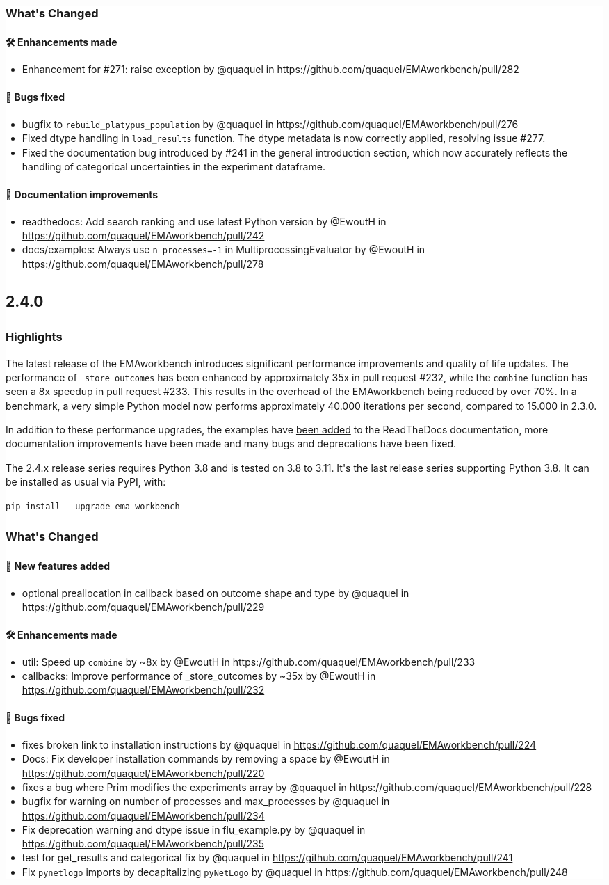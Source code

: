 ### What's Changed
#### 🛠 Enhancements made
* Enhancement for #271: raise exception by @quaquel in https://github.com/quaquel/EMAworkbench/pull/282

#### 🐛 Bugs fixed
* bugfix to `rebuild_platypus_population` by @quaquel in https://github.com/quaquel/EMAworkbench/pull/276
* Fixed dtype handling in `load_results` function. The dtype metadata is now correctly applied, resolving issue #277.
* Fixed the documentation bug introduced by #241 in the general introduction section, which now accurately reflects the handling of categorical uncertainties in the experiment dataframe.

#### 📜 Documentation improvements
* readthedocs: Add search ranking and use latest Python version by @EwoutH in https://github.com/quaquel/EMAworkbench/pull/242
* docs/examples: Always use `n_processes=-1` in MultiprocessingEvaluator by @EwoutH in https://github.com/quaquel/EMAworkbench/pull/278


## 2.4.0
### Highlights
The latest release of the EMAworkbench introduces significant performance improvements and quality of life updates. The performance of `_store_outcomes` has been enhanced by approximately 35x in pull request #232, while the `combine` function has seen a 8x speedup in pull request #233. This results in the overhead of the EMAworkbench being reduced by over 70%. In a benchmark, a very simple Python model now performs approximately 40.000 iterations per second, compared to 15.000 in 2.3.0.

In addition to these performance upgrades, the examples have [been added](https://emaworkbench.readthedocs.io/en/latest/examples.html) to the ReadTheDocs documentation, more documentation improvements have been made and many bugs and deprecations have been fixed.

The 2.4.x release series requires Python 3.8 and is tested on 3.8 to 3.11. It's the last release series supporting Python 3.8. It can be installed as usual via PyPI, with:
```
pip install --upgrade ema-workbench
```

### What's Changed
#### 🎉 New features added
* optional preallocation in callback based on outcome shape and type by @quaquel in https://github.com/quaquel/EMAworkbench/pull/229
#### 🛠 Enhancements made
* util: Speed up `combine` by ~8x  by @EwoutH in https://github.com/quaquel/EMAworkbench/pull/233
* callbacks: Improve performance of _store_outcomes by ~35x by @EwoutH in https://github.com/quaquel/EMAworkbench/pull/232
#### 🐛 Bugs fixed
* fixes broken link to installation instructions by @quaquel in https://github.com/quaquel/EMAworkbench/pull/224
* Docs: Fix developer installation commands by removing a space by @EwoutH in https://github.com/quaquel/EMAworkbench/pull/220
* fixes a bug where Prim modifies the experiments array by @quaquel in https://github.com/quaquel/EMAworkbench/pull/228
* bugfix for warning on number of processes and max_processes by @quaquel in https://github.com/quaquel/EMAworkbench/pull/234
* Fix deprecation warning and dtype issue in flu_example.py by @quaquel in https://github.com/quaquel/EMAworkbench/pull/235
* test for get_results and categorical fix by @quaquel in https://github.com/quaquel/EMAworkbench/pull/241
* Fix `pynetlogo` imports by decapitalizing `pyNetLogo` by @quaquel in https://github.com/quaquel/EMAworkbench/pull/248